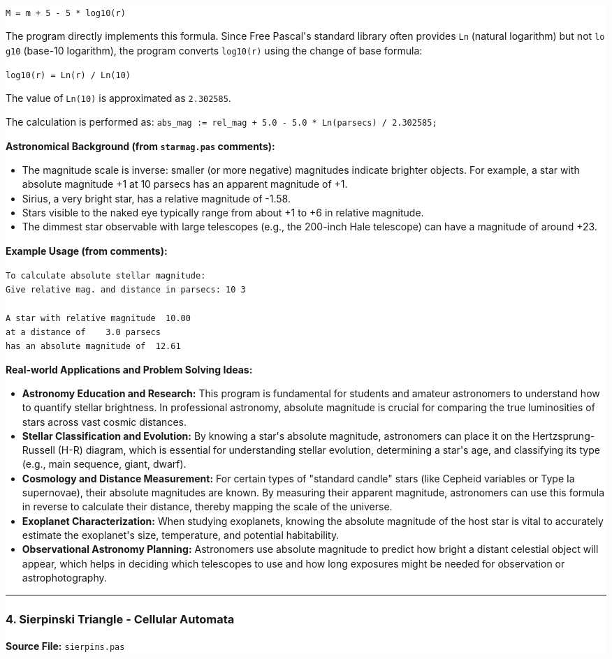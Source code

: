 `M = m + 5 - 5 * log10(r)`

The program directly implements this formula. Since Free Pascal's standard library often provides `Ln` (natural logarithm) but not `log10` (base-10 logarithm), the program converts `log10(r)` using the change of base formula:

`log10(r) = Ln(r) / Ln(10)`

The value of `Ln(10)` is approximated as `2.302585`.

The calculation is performed as:
`abs_mag := rel_mag + 5.0 - 5.0 * Ln(parsecs) / 2.302585;`

**Astronomical Background (from `starmag.pas` comments):**
*   The magnitude scale is inverse: smaller (or more negative) magnitudes indicate brighter objects. For example, a star with absolute magnitude +1 at 10 parsecs has an apparent magnitude of +1.
*   Sirius, a very bright star, has a relative magnitude of -1.58.
*   Stars visible to the naked eye typically range from about +1 to +6 in relative magnitude.
*   The dimmest star observable with large telescopes (e.g., the 200-inch Hale telescope) can have a magnitude of around +23.

**Example Usage (from comments):**
```
To calculate absolute stellar magnitude:
Give relative mag. and distance in parsecs: 10 3

A star with relative magnitude  10.00
at a distance of    3.0 parsecs
has an absolute magnitude of  12.61
```

**Real-world Applications and Problem Solving Ideas:**
*   **Astronomy Education and Research:** This program is fundamental for students and amateur astronomers to understand how to quantify stellar brightness. In professional astronomy, absolute magnitude is crucial for comparing the true luminosities of stars across vast cosmic distances.
*   **Stellar Classification and Evolution:** By knowing a star's absolute magnitude, astronomers can place it on the Hertzsprung-Russell (H-R) diagram, which is essential for understanding stellar evolution, determining a star's age, and classifying its type (e.g., main sequence, giant, dwarf).
*   **Cosmology and Distance Measurement:** For certain types of "standard candle" stars (like Cepheid variables or Type Ia supernovae), their absolute magnitudes are known. By measuring their apparent magnitude, astronomers can use this formula in reverse to calculate their distance, thereby mapping the scale of the universe.
*   **Exoplanet Characterization:** When studying exoplanets, knowing the absolute magnitude of the host star is vital to accurately estimate the exoplanet's size, temperature, and potential habitability.
*   **Observational Astronomy Planning:** Astronomers use absolute magnitude to predict how bright a distant celestial object will appear, which helps in deciding which telescopes to use and how long exposures might be needed for observation or astrophotography.

---

### 4. Sierpinski Triangle - Cellular Automata

**Source File:** `sierpins.pas`
